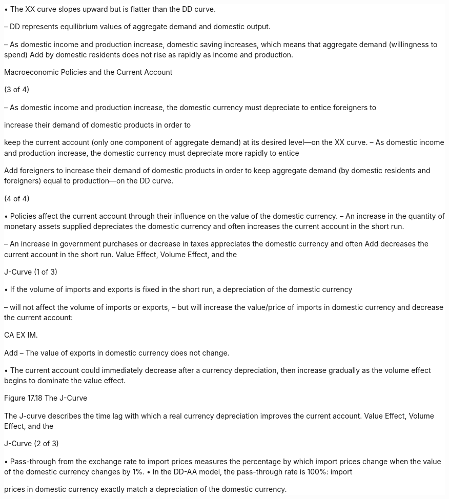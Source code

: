 • The XX curve slopes upward but is flatter than the DD curve.

– DD represents equilibrium values of aggregate demand and domestic output.

– As domestic income and production increase, domestic saving increases, which means that aggregate demand (willingness to spend) Add by domestic residents does not rise as rapidly as income and production.

Macroeconomic Policies and the Current Account

(3 of 4)

– As domestic income and production increase, the domestic currency must depreciate to entice foreigners to

increase their demand of domestic products in order to

keep the current account (only one component of aggregate demand) at its desired level—on the XX curve. – As domestic income and production increase, the domestic currency must depreciate more rapidly to entice

Add foreigners to increase their demand of domestic products in order to keep aggregate demand (by domestic residents and foreigners) equal to production—on the DD curve.

(4 of 4)

• Policies affect the current account through their influence on the value of the domestic currency. – An increase in the quantity of monetary assets supplied depreciates the domestic currency and often increases the current account in the short run.

– An increase in government purchases or decrease in taxes appreciates the domestic currency and often Add decreases the current account in the short run. Value Effect, Volume Effect, and the

J-Curve (1 of 3)

• If the volume of imports and exports is fixed in the short run, a depreciation of the domestic currency

– will not affect the volume of imports or exports, – but will increase the value/price of imports in domestic currency and decrease the current account:

CA EX IM.

Add – The value of exports in domestic currency does not change.

• The current account could immediately decrease after a currency depreciation, then increase gradually as the volume effect begins to dominate the value effect.

Figure 17.18 The J-Curve

The J-curve describes the time lag with which a real currency depreciation improves the current account. Value Effect, Volume Effect, and the

J-Curve (2 of 3)

• Pass-through from the exchange rate to import prices measures the percentage by which import prices change when the value of the domestic currency changes by 1%. • In the DD-AA model, the pass-through rate is 100%: import

prices in domestic currency exactly match a depreciation of the domestic currency.

